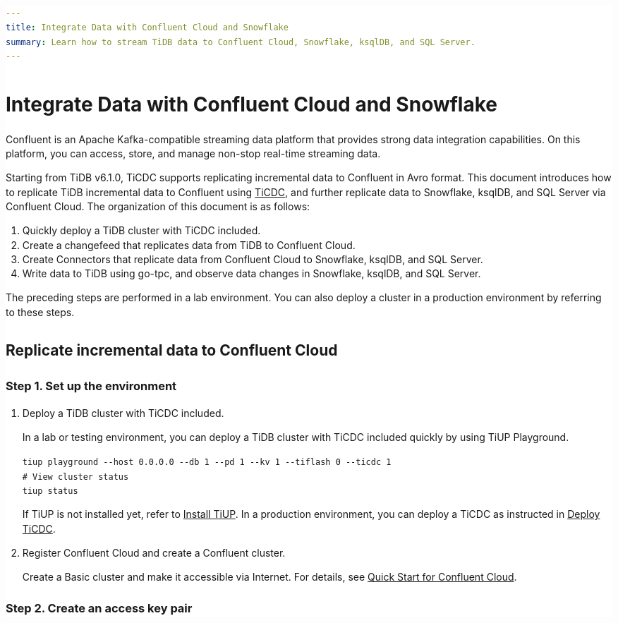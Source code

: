 ```yaml
---
title: Integrate Data with Confluent Cloud and Snowflake
summary: Learn how to stream TiDB data to Confluent Cloud, Snowflake, ksqlDB, and SQL Server.
---
```


# Integrate Data with Confluent Cloud and Snowflake

Confluent is an Apache Kafka-compatible streaming data platform that provides strong data integration capabilities. On this platform, you can access, store, and manage non-stop real-time streaming data.

Starting from TiDB v6.1.0, TiCDC supports replicating incremental data to Confluent in Avro format. This document introduces how to replicate TiDB incremental data to Confluent using [TiCDC](/ticdc/ticdc-overview.md), and further replicate data to Snowflake, ksqlDB, and SQL Server via Confluent Cloud. The organization of this document is as follows:

1. Quickly deploy a TiDB cluster with TiCDC included.
2. Create a changefeed that replicates data from TiDB to Confluent Cloud.
3. Create Connectors that replicate data from Confluent Cloud to Snowflake, ksqlDB, and SQL Server.
4. Write data to TiDB using go-tpc, and observe data changes in Snowflake, ksqlDB, and SQL Server.

The preceding steps are performed in a lab environment. You can also deploy a cluster in a production environment by referring to these steps.

## Replicate incremental data to Confluent Cloud

### Step 1. Set up the environment

1. Deploy a TiDB cluster with TiCDC included.

    In a lab or testing environment, you can deploy a TiDB cluster with TiCDC included quickly by using TiUP Playground.

    ```shell
    tiup playground --host 0.0.0.0 --db 1 --pd 1 --kv 1 --tiflash 0 --ticdc 1
    # View cluster status
    tiup status
    ```

    If TiUP is not installed yet, refer to [Install TiUP](/tiup/tiup-overview.md#install-tiup). In a production environment, you can deploy a TiCDC as instructed in [Deploy TiCDC](/ticdc/deploy-ticdc.md).

2. Register Confluent Cloud and create a Confluent cluster.

    Create a Basic cluster and make it accessible via Internet. For details, see [Quick Start for Confluent Cloud](https://docs.confluent.io/cloud/current/get-started/index.html).

### Step 2. Create an access key pair
